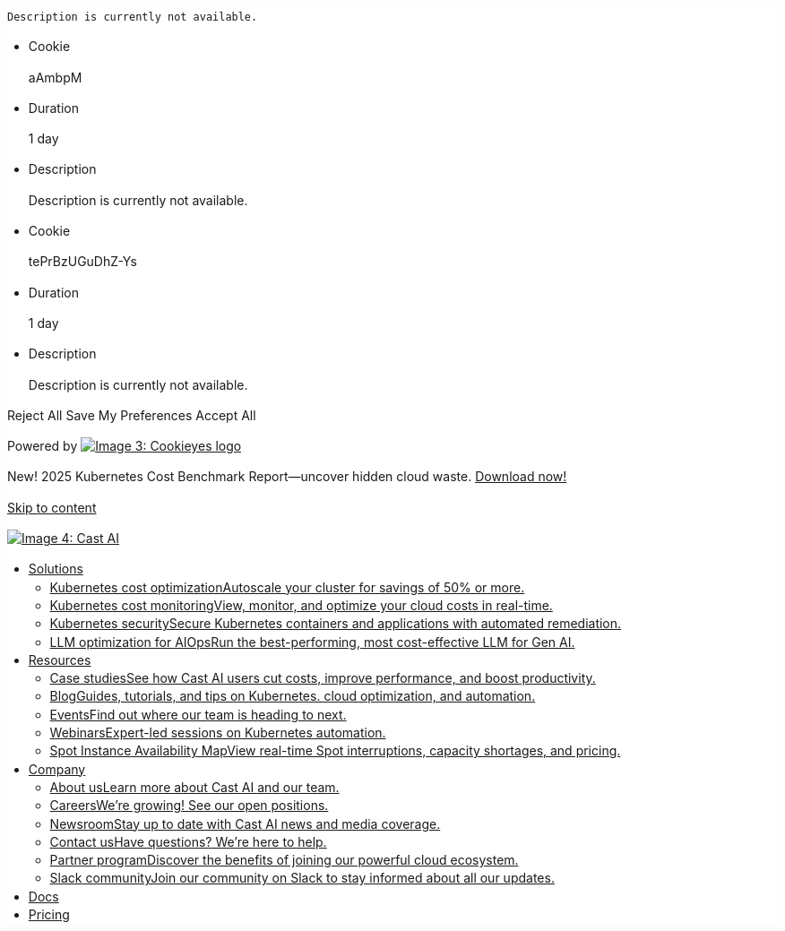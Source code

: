     Description is currently not available.
    

*   Cookie
    
    aAmbpM
    
*   Duration
    
    1 day
    
*   Description
    
    Description is currently not available.
    

*   Cookie
    
    tePrBzUGuDhZ-Ys
    
*   Duration
    
    1 day
    
*   Description
    
    Description is currently not available.
    

Reject All Save My Preferences Accept All

Powered by [![Image 3: Cookieyes logo](https://cdn-cookieyes.com/assets/images/poweredbtcky.svg)](https://www.cookieyes.com/product/cookie-consent/)

New! 2025 Kubernetes Cost Benchmark Report—uncover hidden cloud waste. [Download now!](https://cast.ai/kubernetes-cost-benchmark/ "2025 Kubernetes Cost Benchmark Report")

[Skip to content](https://cast.ai/#wp--skip-link--target)

[![Image 4: Cast AI](https://cast.ai/wp-content/uploads/2025/01/logo-cast-ai-black.svg)](https://cast.ai/)

*   [Solutions](https://cast.ai/#)
    *   [Kubernetes cost optimizationAutoscale your cluster for savings of 50% or more.](https://cast.ai/kubernetes-cost-optimization/)
    *   [Kubernetes cost monitoringView, monitor, and optimize your cloud costs in real-time.](https://cast.ai/kubernetes-cost-monitoring/)
    *   [Kubernetes securitySecure Kubernetes containers and applications with automated remediation.](https://cast.ai/kubernetes-security/)
    *   [LLM optimization for AIOpsRun the best-performing, most cost-effective LLM for Gen AI.](https://cast.ai/llm-optimization/)
*   [Resources](https://cast.ai/#)
    *   [Case studiesSee how Cast AI users cut costs, improve performance, and boost productivity.](https://cast.ai/case-studies/)
    *   [BlogGuides, tutorials, and tips on Kubernetes. cloud optimization, and automation.](https://cast.ai/blog/)
    *   [EventsFind out where our team is heading to next.](https://cast.ai/events/)
    *   [WebinarsExpert-led sessions on Kubernetes automation.](https://cast.ai/webinars/)
    *   [Spot Instance Availability MapView real-time Spot interruptions, capacity shortages, and pricing.](https://cast.ai/spot-availability-map/)
*   [Company](https://cast.ai/#)
    *   [About usLearn more about Cast AI and our team.](https://cast.ai/about-us/)
    *   [CareersWe’re growing! See our open positions.](https://castai.teamtailor.com/)
    *   [NewsroomStay up to date with Cast AI news and media coverage.](https://cast.ai/newsroom/)
    *   [Contact usHave questions? We’re here to help.](https://cast.ai/contact-us/)
    *   [Partner programDiscover the benefits of joining our powerful cloud ecosystem.](https://cast.ai/partners/)
    *   [Slack communityJoin our community on Slack to stay informed about all our updates.](https://castai-community.slack.com/join/shared_invite/zt-nwtbsbqq-dWOBiUgLtIGMsUSup7Xksw)
*   [Docs](https://docs.cast.ai/)
*   [Pricing](https://cast.ai/pricing/)
